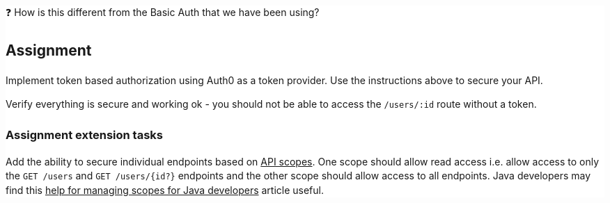 ❓ How is this different from the Basic Auth that we have been using?

## Assignment
Implement token based authorization using Auth0 as a token provider. Use the instructions above to secure your API. 

Verify everything is secure and working ok - you should not be able to access the `/users/:id` route without a token.

### Assignment extension tasks
Add the ability to secure individual endpoints based on [API scopes](https://auth0.com/docs/scopes/api-scopes). One scope should allow read access i.e. allow access to only the `GET /users` and `GET /users/{id?}` endpoints and the other scope should allow access to all endpoints. Java developers may find this [help for managing scopes for Java developers](https://auth0.com/blog/securing-spring-boot-apis-and-spas-with-oauth2/) article useful.
